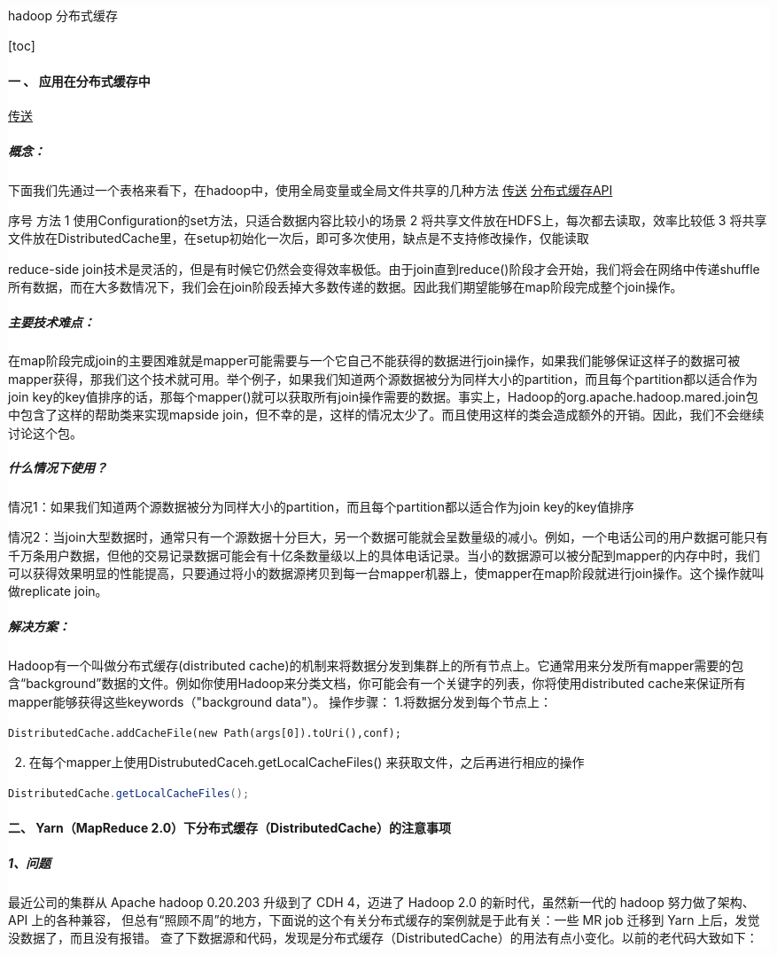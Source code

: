 hadoop 分布式缓存

[toc]

#### 一 、 应用在分布式缓存中
[传送](http://blog.csdn.net/jokes000/article/details/7084351)


##### 概念：

下面我们先通过一个表格来看下，在hadoop中，使用全局变量或全局文件共享的几种方法
[传送](http://blog.itpub.net/29754888/viewspace-1220340/)
[分布式缓存API](http://blog.sina.com.cn/s/blog_72ef7bea0101c5eg.html)

序号 	方法
1 	使用Configuration的set方法，只适合数据内容比较小的场景
2 	将共享文件放在HDFS上，每次都去读取，效率比较低
3 	将共享文件放在DistributedCache里，在setup初始化一次后，即可多次使用，缺点是不支持修改操作，仅能读取 



reduce-side join技术是灵活的，但是有时候它仍然会变得效率极低。由于join直到reduce()阶段才会开始，我们将会在网络中传递shuffle所有数据，而在大多数情况下，我们会在join阶段丢掉大多数传递的数据。因此我们期望能够在map阶段完成整个join操作。
##### 主要技术难点：
在map阶段完成join的主要困难就是mapper可能需要与一个它自己不能获得的数据进行join操作，如果我们能够保证这样子的数据可被mapper获得，那我们这个技术就可用。举个例子，如果我们知道两个源数据被分为同样大小的partition，而且每个partition都以适合作为join key的key值排序的话，那每个mapper()就可以获取所有join操作需要的数据。事实上，Hadoop的org.apache.hadoop.mared.join包中包含了这样的帮助类来实现mapside join，但不幸的是，这样的情况太少了。而且使用这样的类会造成额外的开销。因此，我们不会继续讨论这个包。
##### 什么情况下使用？
情况1：如果我们知道两个源数据被分为同样大小的partition，而且每个partition都以适合作为join key的key值排序

情况2：当join大型数据时，通常只有一个源数据十分巨大，另一个数据可能就会呈数量级的减小。例如，一个电话公司的用户数据可能只有千万条用户数据，但他的交易记录数据可能会有十亿条数量级以上的具体电话记录。当小的数据源可以被分配到mapper的内存中时，我们可以获得效果明显的性能提高，只要通过将小的数据源拷贝到每一台mapper机器上，使mapper在map阶段就进行join操作。这个操作就叫做replicate join。

##### 解决方案：
Hadoop有一个叫做分布式缓存(distributed cache)的机制来将数据分发到集群上的所有节点上。它通常用来分发所有mapper需要的包含“background”数据的文件。例如你使用Hadoop来分类文档，你可能会有一个关键字的列表，你将使用distributed cache来保证所有mapper能够获得这些keywords（"background data"）。
操作步骤：
1.将数据分发到每个节点上：

```shell
DistributedCache.addCacheFile(new Path(args[0]).toUri(),conf);
```

2. 在每个mapper上使用DistrubutedCaceh.getLocalCacheFiles() 来获取文件，之后再进行相应的操作

```java
DistributedCache.getLocalCacheFiles();
```


#### 二、 Yarn（MapReduce 2.0）下分布式缓存（DistributedCache）的注意事项

##### 1、问题
最近公司的集群从 Apache hadoop 0.20.203 升级到了 CDH 4，迈进了 Hadoop 2.0 的新时代，虽然新一代的 hadoop 努力做了架构、API 上的各种兼容， 但总有“照顾不周”的地方，下面说的这个有关分布式缓存的案例就是于此有关：一些 MR job 迁移到 Yarn 上后，发觉没数据了，而且没有报错。
查了下数据源和代码，发现是分布式缓存（DistributedCache）的用法有点小变化。以前的老代码大致如下： 
